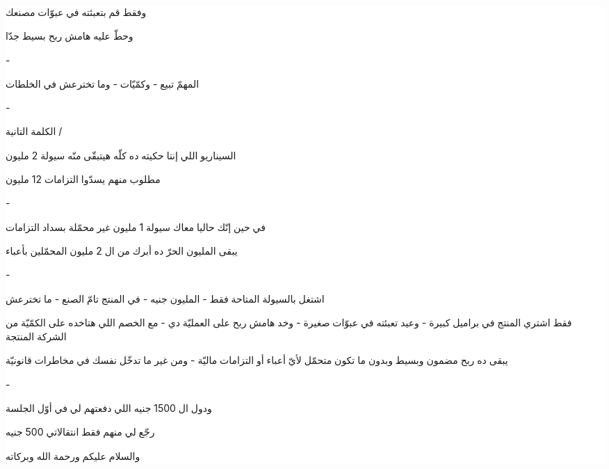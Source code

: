 وفقط قم بتعبئته في عبوّات مصنعك

وحطّ عليه هامش ربح بسيط جدّا

\-

المهمّ تبيع - وكمّيّات - وما تخترعش في الخلطات

\-

الكلمة التانية /

السيناريو اللي إنتا حكيته ده كلّه هيتبقّى منّه سيولة 2
مليون

مطلوب منهم يسدّوا التزامات 12 مليون

\-

في حين إنّك حاليا معاك سيولة 1 مليون غير محمّلة بسداد
التزامات

يبقى المليون الحرّ ده أبرك من ال 2 مليون المحمّلين
بأعباء

\-

اشتغل بالسيولة المتاحة فقط - المليون جنيه - في المنتج
تامّ الصنع - ما تخترعش

فقط اشتري المنتج في براميل كبيرة - وعيد تعبئته في عبوّات
صغيرة - وخد هامش ربح على العمليّة دي - مع الخصم اللي هتاخده على الكمّيّة من
الشركة المنتجة

يبقى ده ربح مضمون وبسيط وبدون ما تكون متحمّل لأيّ أعباء أو
التزامات ماليّة - ومن غير ما تدخّل نفسك في مخاطرات قانونيّة

\-

ودول ال 1500 جنيه اللي دفعتهم لي في أوّل الجلسة

رجّع لي منهم فقط انتقالاتي 500 جنيه

والسلام عليكم ورحمة الله وبركاته
